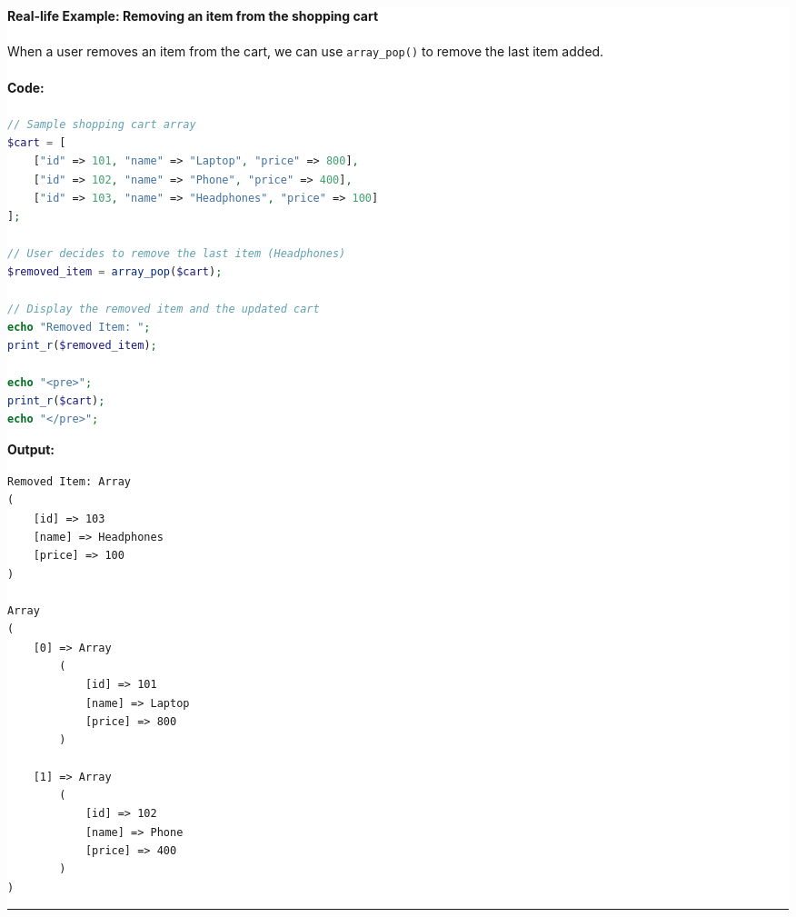 #### Real-life Example: Removing an item from the shopping cart

When a user removes an item from the cart, we can use `array_pop()` to remove the last item added.

#### Code:
```php
// Sample shopping cart array
$cart = [
    ["id" => 101, "name" => "Laptop", "price" => 800],
    ["id" => 102, "name" => "Phone", "price" => 400],
    ["id" => 103, "name" => "Headphones", "price" => 100]
];

// User decides to remove the last item (Headphones)
$removed_item = array_pop($cart);

// Display the removed item and the updated cart
echo "Removed Item: ";
print_r($removed_item);

echo "<pre>";
print_r($cart);
echo "</pre>";
```

**Output:**
```
Removed Item: Array
(
    [id] => 103
    [name] => Headphones
    [price] => 100
)

Array
(
    [0] => Array
        (
            [id] => 101
            [name] => Laptop
            [price] => 800
        )

    [1] => Array
        (
            [id] => 102
            [name] => Phone
            [price] => 400
        )
)
```

---